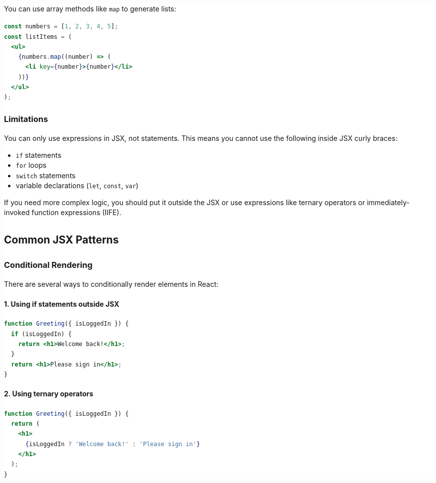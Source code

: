 You can use array methods like `map` to generate lists:

```jsx
const numbers = [1, 2, 3, 4, 5];
const listItems = (
  <ul>
    {numbers.map((number) => (
      <li key={number}>{number}</li>
    ))}
  </ul>
);
```

### Limitations

You can only use expressions in JSX, not statements. This means you cannot use the following inside JSX curly braces:

- `if` statements
- `for` loops
- `switch` statements
- variable declarations (`let`, `const`, `var`)

If you need more complex logic, you should put it outside the JSX or use expressions like ternary operators or immediately-invoked function expressions (IIFE).

## Common JSX Patterns

### Conditional Rendering

There are several ways to conditionally render elements in React:

#### 1. Using if statements outside JSX

```jsx
function Greeting({ isLoggedIn }) {
  if (isLoggedIn) {
    return <h1>Welcome back!</h1>;
  }
  return <h1>Please sign in</h1>;
}
```

#### 2. Using ternary operators

```jsx
function Greeting({ isLoggedIn }) {
  return (
    <h1>
      {isLoggedIn ? 'Welcome back!' : 'Please sign in'}
    </h1>
  );
}
```
